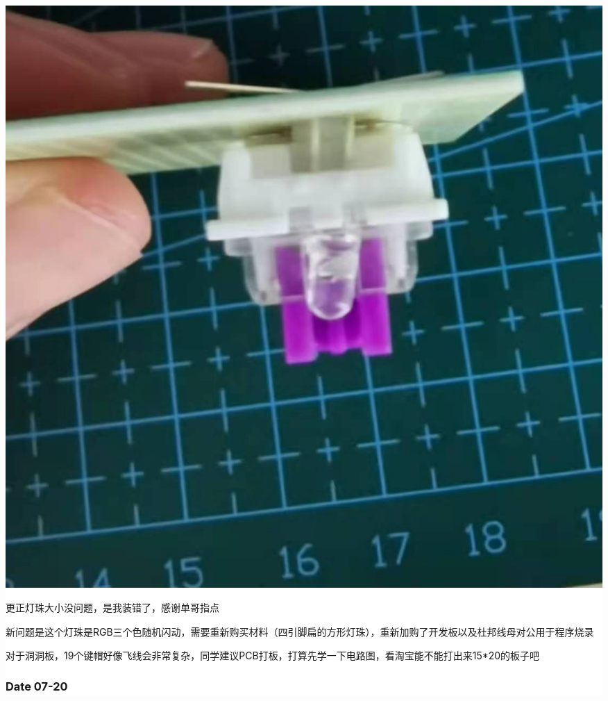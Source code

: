 ![85f0091eb48ec4566aa84ad16b6dd42](img/85f0091eb48ec4566aa84ad16b6dd42.jpg)

更正灯珠大小没问题，是我装错了，感谢单哥指点



新问题是这个灯珠是RGB三个色随机闪动，需要重新购买材料（四引脚扁的方形灯珠），重新加购了开发板以及杜邦线母对公用于程序烧录

对于洞洞板，19个键帽好像飞线会非常复杂，同学建议PCB打板，打算先学一下电路图，看淘宝能不能打出来15*20的板子吧



### Date 07-20
